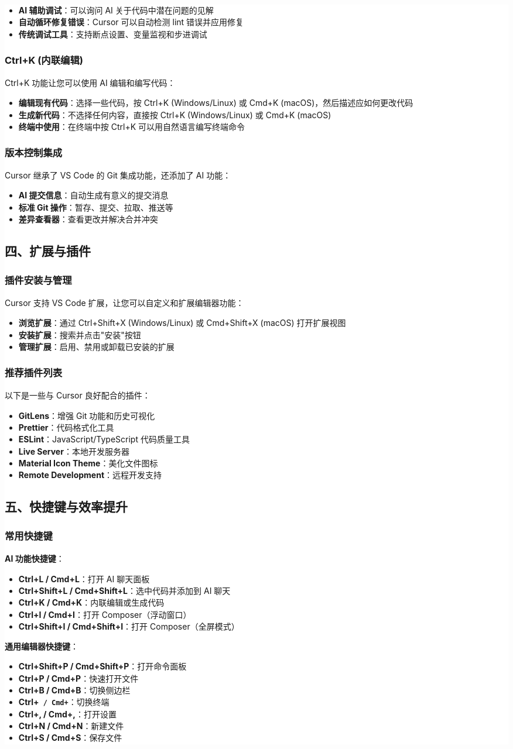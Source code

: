 - **AI 辅助调试**：可以询问 AI 关于代码中潜在问题的见解
- **自动循环修复错误**：Cursor 可以自动检测 lint 错误并应用修复
- **传统调试工具**：支持断点设置、变量监视和步进调试

### Ctrl+K (内联编辑)

Ctrl+K 功能让您可以使用 AI 编辑和编写代码：

- **编辑现有代码**：选择一些代码，按 Ctrl+K (Windows/Linux) 或 Cmd+K (macOS)，然后描述应如何更改代码
- **生成新代码**：不选择任何内容，直接按 Ctrl+K (Windows/Linux) 或 Cmd+K (macOS)
- **终端中使用**：在终端中按 Ctrl+K 可以用自然语言编写终端命令

### 版本控制集成

Cursor 继承了 VS Code 的 Git 集成功能，还添加了 AI 功能：

- **AI 提交信息**：自动生成有意义的提交消息
- **标准 Git 操作**：暂存、提交、拉取、推送等
- **差异查看器**：查看更改并解决合并冲突

## 四、扩展与插件

### 插件安装与管理

Cursor 支持 VS Code 扩展，让您可以自定义和扩展编辑器功能：

- **浏览扩展**：通过 Ctrl+Shift+X (Windows/Linux) 或 Cmd+Shift+X (macOS) 打开扩展视图
- **安装扩展**：搜索并点击"安装"按钮
- **管理扩展**：启用、禁用或卸载已安装的扩展

### 推荐插件列表

以下是一些与 Cursor 良好配合的插件：

- **GitLens**：增强 Git 功能和历史可视化
- **Prettier**：代码格式化工具
- **ESLint**：JavaScript/TypeScript 代码质量工具
- **Live Server**：本地开发服务器
- **Material Icon Theme**：美化文件图标
- **Remote Development**：远程开发支持

## 五、快捷键与效率提升

### 常用快捷键

**AI 功能快捷键**：
- **Ctrl+L / Cmd+L**：打开 AI 聊天面板
- **Ctrl+Shift+L / Cmd+Shift+L**：选中代码并添加到 AI 聊天
- **Ctrl+K / Cmd+K**：内联编辑或生成代码
- **Ctrl+I / Cmd+I**：打开 Composer（浮动窗口）
- **Ctrl+Shift+I / Cmd+Shift+I**：打开 Composer（全屏模式）

**通用编辑器快捷键**：
- **Ctrl+Shift+P / Cmd+Shift+P**：打开命令面板
- **Ctrl+P / Cmd+P**：快速打开文件
- **Ctrl+B / Cmd+B**：切换侧边栏
- **Ctrl+` / Cmd+`**：切换终端
- **Ctrl+, / Cmd+,**：打开设置
- **Ctrl+N / Cmd+N**：新建文件
- **Ctrl+S / Cmd+S**：保存文件
